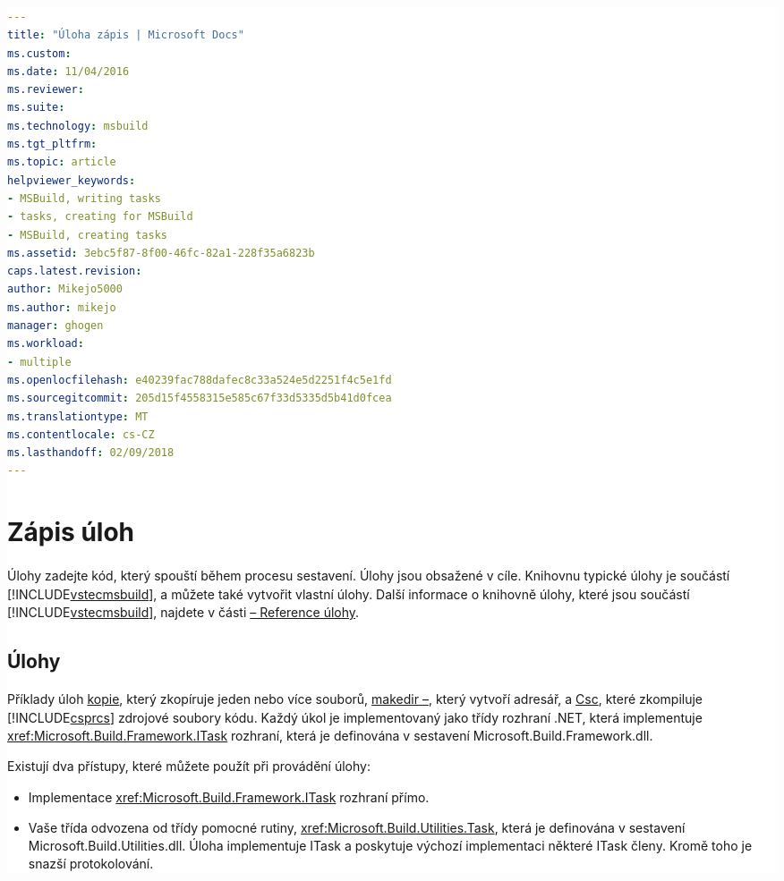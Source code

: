 ```yaml
---
title: "Úloha zápis | Microsoft Docs"
ms.custom: 
ms.date: 11/04/2016
ms.reviewer: 
ms.suite: 
ms.technology: msbuild
ms.tgt_pltfrm: 
ms.topic: article
helpviewer_keywords:
- MSBuild, writing tasks
- tasks, creating for MSBuild
- MSBuild, creating tasks
ms.assetid: 3ebc5f87-8f00-46fc-82a1-228f35a6823b
caps.latest.revision: 
author: Mikejo5000
ms.author: mikejo
manager: ghogen
ms.workload:
- multiple
ms.openlocfilehash: e40239fac788dafec8c33a524e5d2251f4c5e1fd
ms.sourcegitcommit: 205d15f4558315e585c67f33d5335d5b41d0fcea
ms.translationtype: MT
ms.contentlocale: cs-CZ
ms.lasthandoff: 02/09/2018
---
```

# <a name="task-writing"></a>Zápis úloh
Úlohy zadejte kód, který spouští během procesu sestavení. Úlohy jsou obsažené v cíle. Knihovnu typické úlohy je součástí [!INCLUDE[vstecmsbuild](../extensibility/internals/includes/vstecmsbuild_md.md)], a můžete také vytvořit vlastní úlohy. Další informace o knihovně úlohy, které jsou součástí [!INCLUDE[vstecmsbuild](../extensibility/internals/includes/vstecmsbuild_md.md)], najdete v části [– Reference úlohy](../msbuild/msbuild-task-reference.md).  
  
## <a name="tasks"></a>Úlohy  
 Příklady úloh [kopie](../msbuild/copy-task.md), který zkopíruje jeden nebo více souborů, [makedir –](../msbuild/makedir-task.md), který vytvoří adresář, a [Csc](../msbuild/csc-task.md), které zkompiluje [!INCLUDE[csprcs](../data-tools/includes/csprcs_md.md)] zdrojové soubory kódu. Každý úkol je implementovaný jako třídy rozhraní .NET, která implementuje <xref:Microsoft.Build.Framework.ITask> rozhraní, která je definována v sestavení Microsoft.Build.Framework.dll.  
  
 Existují dva přístupy, které můžete použít při provádění úlohy:  
  
-   Implementace <xref:Microsoft.Build.Framework.ITask> rozhraní přímo.  
  
-   Vaše třída odvozena od třídy pomocné rutiny, <xref:Microsoft.Build.Utilities.Task>, která je definována v sestavení Microsoft.Build.Utilities.dll. Úloha implementuje ITask a poskytuje výchozí implementaci některé ITask členy. Kromě toho je snazší protokolování.  
  